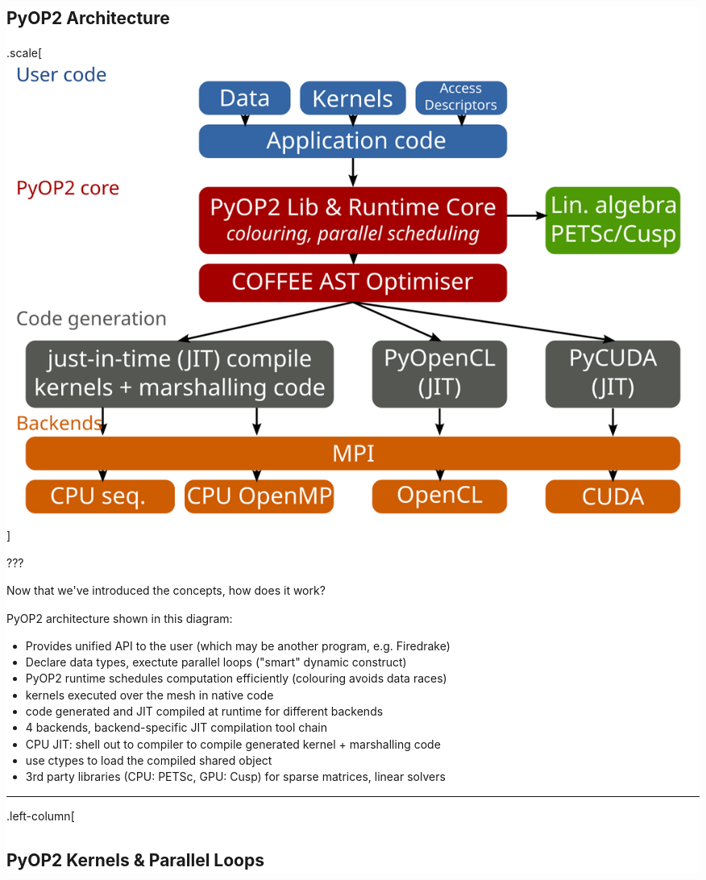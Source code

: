 
## PyOP2 Architecture

.scale[![PyOP2 implementation](images/pyop2_architecture.svg)]

???

Now that we've introduced the concepts, how does it work?

PyOP2 architecture shown in this diagram:
* Provides unified API to the user (which may be another program, e.g. Firedrake)
* Declare data types, exectute parallel loops ("smart" dynamic construct)
* PyOP2 runtime schedules computation efficiently (colouring avoids data races)
* kernels executed over the mesh in native code
* code generated and JIT compiled at runtime for different backends
* 4 backends, backend-specific JIT compilation tool chain
* CPU JIT: shell out to compiler to compile generated kernel + marshalling code
* use ctypes to load the compiled shared object
* 3rd party libraries (CPU: PETSc, GPU: Cusp) for sparse matrices, linear solvers

---

.left-column[
## PyOP2 Kernels & Parallel Loops
